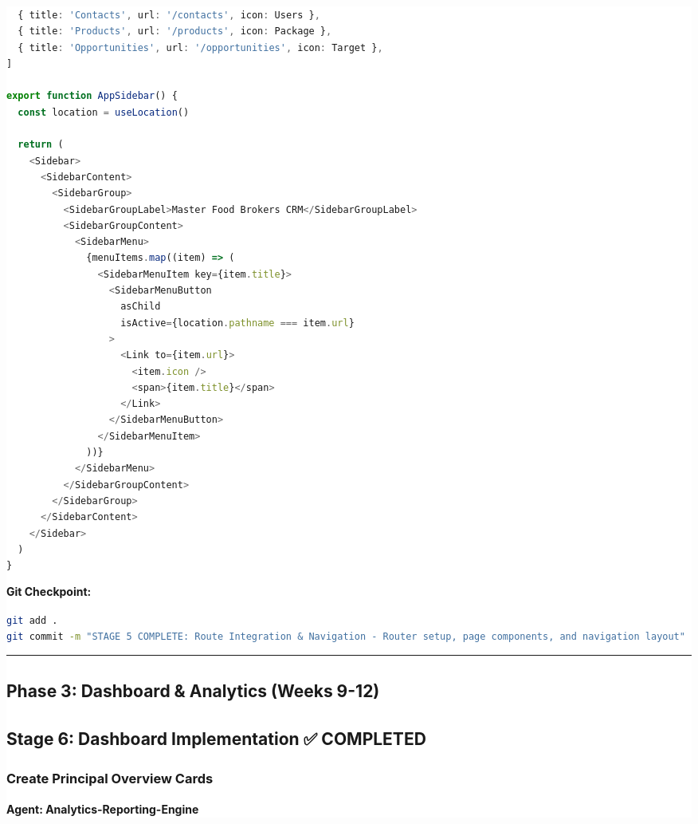   ```typescript
    { title: 'Contacts', url: '/contacts', icon: Users },
    { title: 'Products', url: '/products', icon: Package },
    { title: 'Opportunities', url: '/opportunities', icon: Target },
  ]

  export function AppSidebar() {
    const location = useLocation()

    return (
      <Sidebar>
        <SidebarContent>
          <SidebarGroup>
            <SidebarGroupLabel>Master Food Brokers CRM</SidebarGroupLabel>
            <SidebarGroupContent>
              <SidebarMenu>
                {menuItems.map((item) => (
                  <SidebarMenuItem key={item.title}>
                    <SidebarMenuButton 
                      asChild 
                      isActive={location.pathname === item.url}
                    >
                      <Link to={item.url}>
                        <item.icon />
                        <span>{item.title}</span>
                      </Link>
                    </SidebarMenuButton>
                  </SidebarMenuItem>
                ))}
              </SidebarMenu>
            </SidebarGroupContent>
          </SidebarGroup>
        </SidebarContent>
      </Sidebar>
    )
  }
  ```

**Git Checkpoint:**
```bash
git add .
git commit -m "STAGE 5 COMPLETE: Route Integration & Navigation - Router setup, page components, and navigation layout"
```

---

## Phase 3: Dashboard & Analytics (Weeks 9-12)

## Stage 6: Dashboard Implementation ✅ COMPLETED

### Create Principal Overview Cards
**Agent: Analytics-Reporting-Engine**
